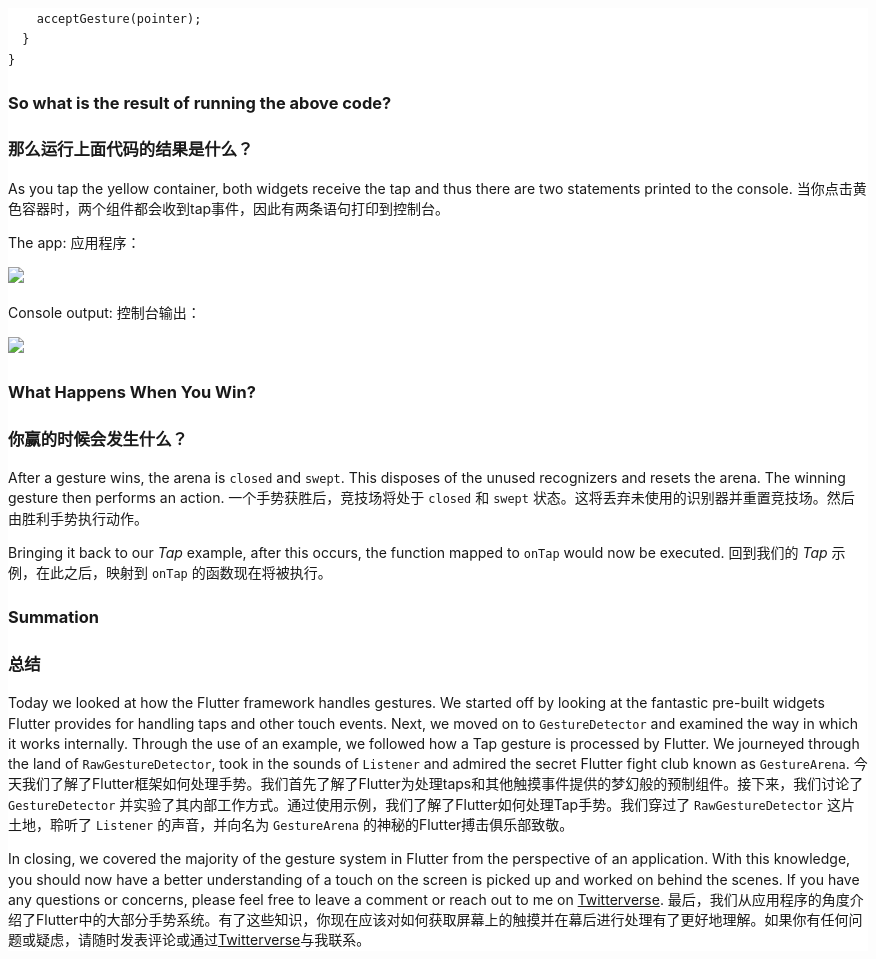 ```
    acceptGesture(pointer);
  }
}
```

### So what is the result of running the above code?
### 那么运行上面代码的结果是什么？

As you tap the yellow container, both widgets receive the tap and thus there are two statements printed to the console.
当你点击黄色容器时，两个组件都会收到tap事件，因此有两条语句打印到控制台。

The app:
应用程序：

![](https://cdn-images-1.medium.com/max/800/1*4c3RQrrqk4jKW-ELLb71JQ.png)

Console output:
控制台输出：

![](https://cdn-images-1.medium.com/max/800/1*eEqe1QJzuxkYMExszi9_kA.png)

### What Happens When You Win?
### 你赢的时候会发生什么？

After a gesture wins, the arena is `closed` and `swept`. This disposes of the unused recognizers and resets the arena. The winning gesture then performs an action.
一个手势获胜后，竞技场将处于 `closed` 和 `swept` 状态。这将丢弃未使用的识别器并重置竞技场。然后由胜利手势执行动作。

Bringing it back to our _Tap_ example, after this occurs, the function mapped to `onTap` would now be executed.
回到我们的 _Tap_ 示例，在此之后，映射到 `onTap` 的函数现在将被执行。

### Summation
### 总结

Today we looked at how the Flutter framework handles gestures. We started off by looking at the fantastic pre-built widgets Flutter provides for handling taps and other touch events. Next, we moved on to `GestureDetector` and examined the way in which it works internally. Through the use of an example, we followed how a Tap gesture is processed by Flutter. We journeyed through the land of `RawGestureDetector`, took in the sounds of `Listener` and admired the secret Flutter fight club known as `GestureArena`.
今天我们了解了Flutter框架如何处理手势。我们首先了解了Flutter为处理taps和其他触摸事件提供的梦幻般的预制组件。接下来，我们讨论了 `GestureDetector` 并实验了其内部工作方式。通过使用示例，我们了解了Flutter如何处理Tap手势。我们穿过了 `RawGestureDetector` 这片土地，聆听了 `Listener` 的声音，并向名为 `GestureArena` 的神秘的Flutter搏击俱乐部致敬。

In closing, we covered the majority of the gesture system in Flutter from the perspective of an application. With this knowledge, you should now have a better understanding of a touch on the screen is picked up and worked on behind the scenes. If you have any questions or concerns, please feel free to leave a comment or reach out to me on [Twitterverse](https://twitter.com/Nash0x7E2?lang=en).
最后，我们从应用程序的角度介绍了Flutter中的大部分手势系统。有了这些知识，你现在应该对如何获取屏幕上的触摸并在幕后进行处理有了更好地理解。如果你有任何问题或疑虑，请随时发表评论或通过[Twitterverse](https://twitter.com/Nash0x7E2?lang=en)与我联系。
